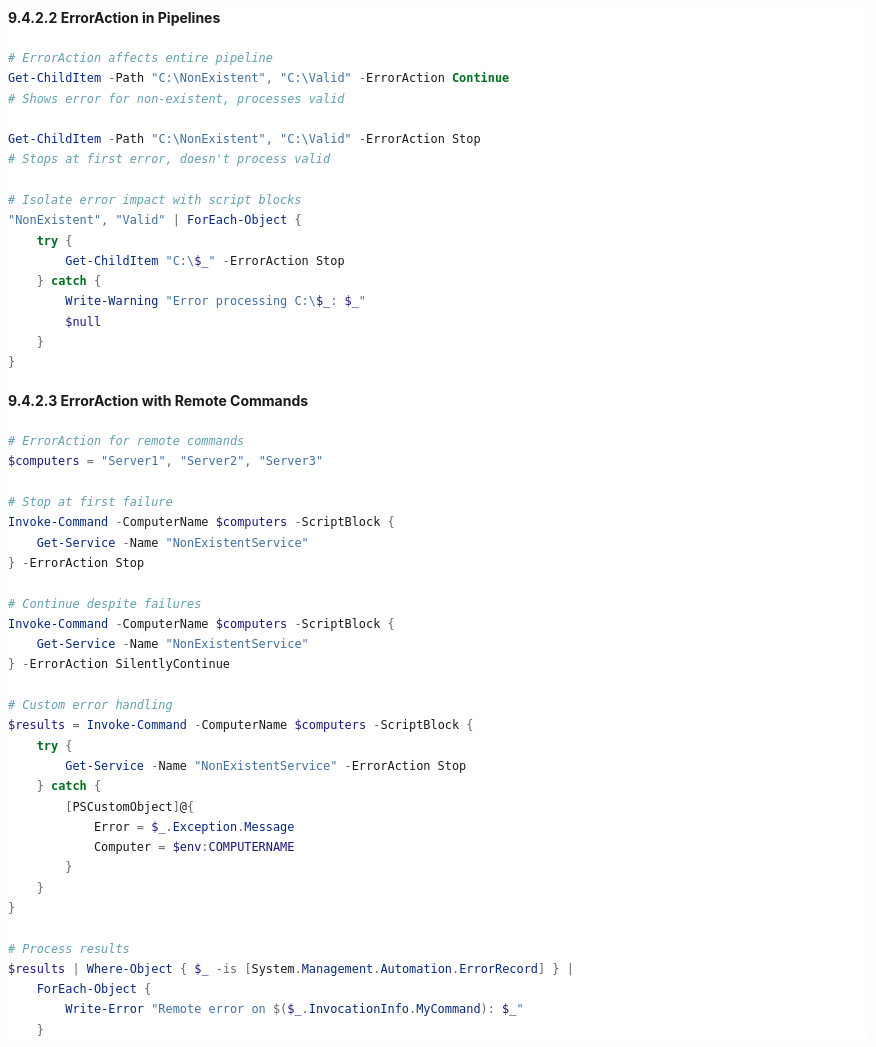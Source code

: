 #### 9.4.2.2 ErrorAction in Pipelines

```powershell
# ErrorAction affects entire pipeline
Get-ChildItem -Path "C:\NonExistent", "C:\Valid" -ErrorAction Continue
# Shows error for non-existent, processes valid

Get-ChildItem -Path "C:\NonExistent", "C:\Valid" -ErrorAction Stop
# Stops at first error, doesn't process valid

# Isolate error impact with script blocks
"NonExistent", "Valid" | ForEach-Object {
    try {
        Get-ChildItem "C:\$_" -ErrorAction Stop
    } catch {
        Write-Warning "Error processing C:\$_: $_"
        $null
    }
}
```

#### 9.4.2.3 ErrorAction with Remote Commands

```powershell
# ErrorAction for remote commands
$computers = "Server1", "Server2", "Server3"

# Stop at first failure
Invoke-Command -ComputerName $computers -ScriptBlock {
    Get-Service -Name "NonExistentService"
} -ErrorAction Stop

# Continue despite failures
Invoke-Command -ComputerName $computers -ScriptBlock {
    Get-Service -Name "NonExistentService"
} -ErrorAction SilentlyContinue

# Custom error handling
$results = Invoke-Command -ComputerName $computers -ScriptBlock {
    try {
        Get-Service -Name "NonExistentService" -ErrorAction Stop
    } catch {
        [PSCustomObject]@{
            Error = $_.Exception.Message
            Computer = $env:COMPUTERNAME
        }
    }
}

# Process results
$results | Where-Object { $_ -is [System.Management.Automation.ErrorRecord] } |
    ForEach-Object {
        Write-Error "Remote error on $($_.InvocationInfo.MyCommand): $_"
    }
```
